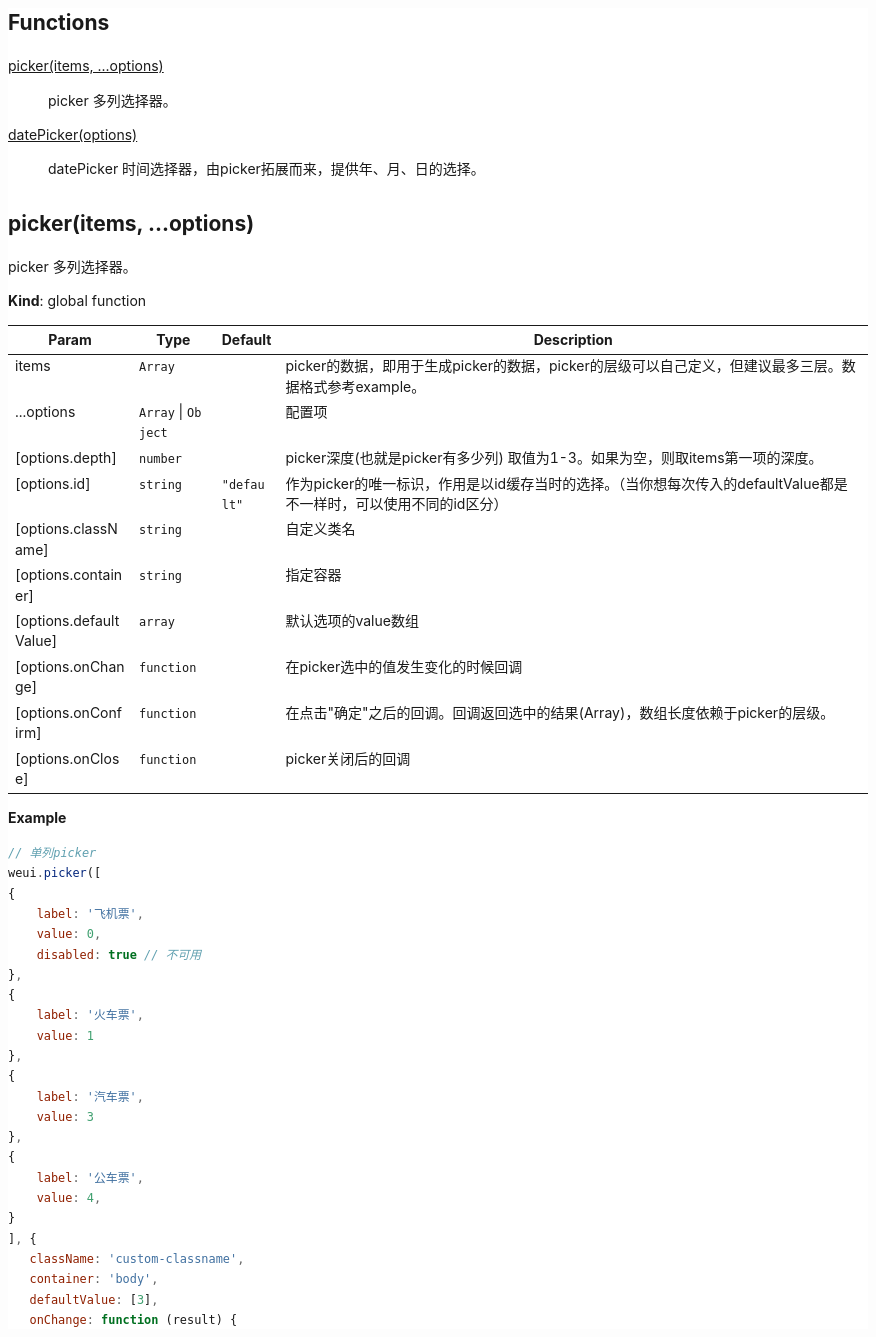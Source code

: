 ## Functions

<dl>
<dt><a href="#picker">picker(items, ...options)</a></dt>
<dd><p>picker 多列选择器。</p>
</dd>
<dt><a href="#datePicker">datePicker(options)</a></dt>
<dd><p>datePicker 时间选择器，由picker拓展而来，提供年、月、日的选择。</p>
</dd>
</dl>

<a name="picker"></a>

## picker(items, ...options)
picker 多列选择器。

**Kind**: global function  

| Param | Type | Default | Description |
| --- | --- | --- | --- |
| items | <code>Array</code> |  | picker的数据，即用于生成picker的数据，picker的层级可以自己定义，但建议最多三层。数据格式参考example。 |
| ...options | <code>Array</code> &#124; <code>Object</code> |  | 配置项 |
| [options.depth] | <code>number</code> |  | picker深度(也就是picker有多少列) 取值为1-3。如果为空，则取items第一项的深度。 |
| [options.id] | <code>string</code> | <code>&quot;default&quot;</code> | 作为picker的唯一标识，作用是以id缓存当时的选择。（当你想每次传入的defaultValue都是不一样时，可以使用不同的id区分） |
| [options.className] | <code>string</code> |  | 自定义类名 |
| [options.container] | <code>string</code> |  | 指定容器 |
| [options.defaultValue] | <code>array</code> |  | 默认选项的value数组 |
| [options.onChange] | <code>function</code> |  | 在picker选中的值发生变化的时候回调 |
| [options.onConfirm] | <code>function</code> |  | 在点击"确定"之后的回调。回调返回选中的结果(Array)，数组长度依赖于picker的层级。 |
| [options.onClose] | <code>function</code> |  | picker关闭后的回调 |

**Example**  
```js
// 单列picker
weui.picker([
{
    label: '飞机票',
    value: 0,
    disabled: true // 不可用
},
{
    label: '火车票',
    value: 1
},
{
    label: '汽车票',
    value: 3
},
{
    label: '公车票',
    value: 4,
}
], {
   className: 'custom-classname',
   container: 'body',
   defaultValue: [3],
   onChange: function (result) {
```